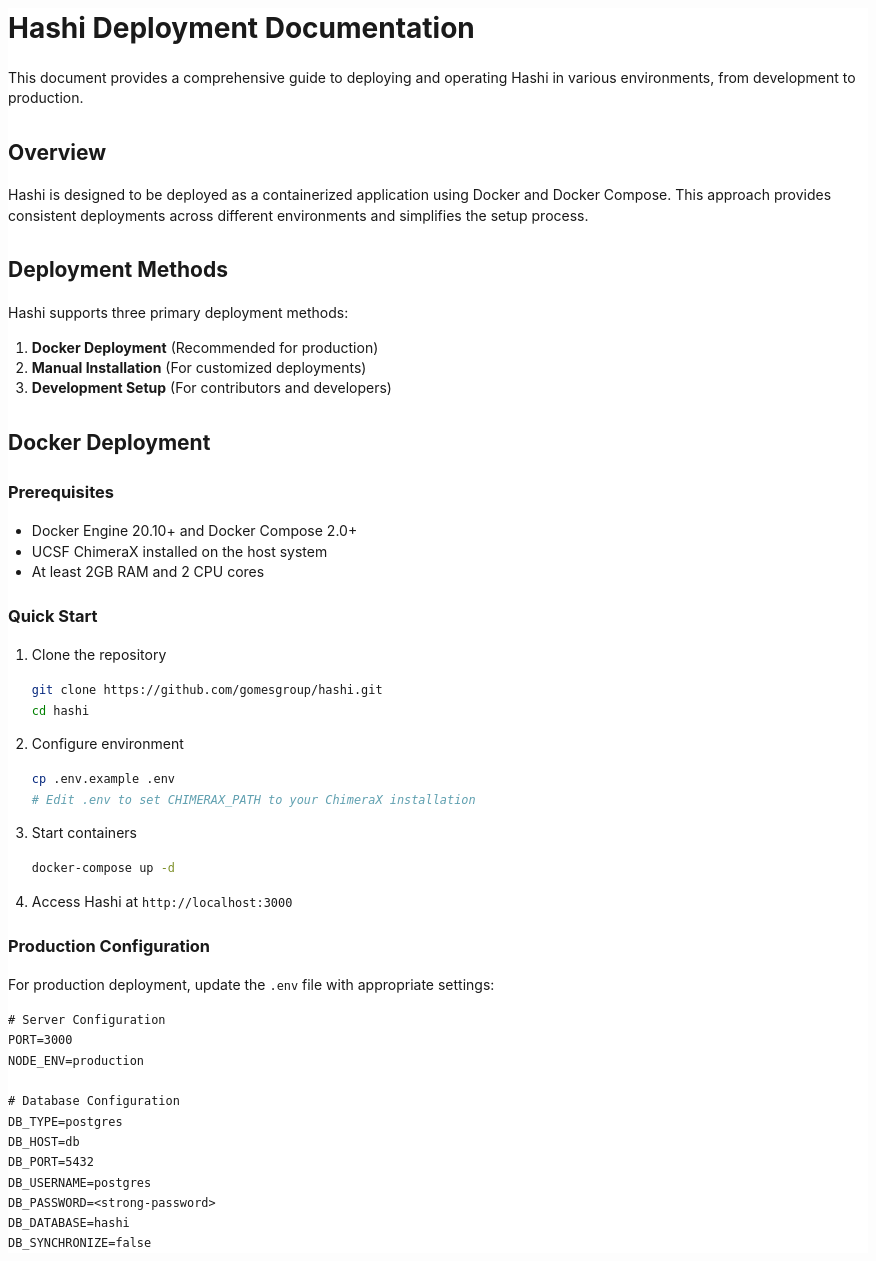 # Hashi Deployment Documentation

This document provides a comprehensive guide to deploying and operating Hashi in various environments, from development to production.

## Overview

Hashi is designed to be deployed as a containerized application using Docker and Docker Compose. This approach provides consistent deployments across different environments and simplifies the setup process.

## Deployment Methods

Hashi supports three primary deployment methods:

1. **Docker Deployment** (Recommended for production)
2. **Manual Installation** (For customized deployments)
3. **Development Setup** (For contributors and developers)

## Docker Deployment

### Prerequisites

- Docker Engine 20.10+ and Docker Compose 2.0+
- UCSF ChimeraX installed on the host system
- At least 2GB RAM and 2 CPU cores

### Quick Start

1. Clone the repository
   ```bash
   git clone https://github.com/gomesgroup/hashi.git
   cd hashi
   ```

2. Configure environment
   ```bash
   cp .env.example .env
   # Edit .env to set CHIMERAX_PATH to your ChimeraX installation
   ```

3. Start containers
   ```bash
   docker-compose up -d
   ```

4. Access Hashi at `http://localhost:3000`

### Production Configuration

For production deployment, update the `.env` file with appropriate settings:

```
# Server Configuration
PORT=3000
NODE_ENV=production

# Database Configuration
DB_TYPE=postgres
DB_HOST=db
DB_PORT=5432
DB_USERNAME=postgres
DB_PASSWORD=<strong-password>
DB_DATABASE=hashi
DB_SYNCHRONIZE=false

```